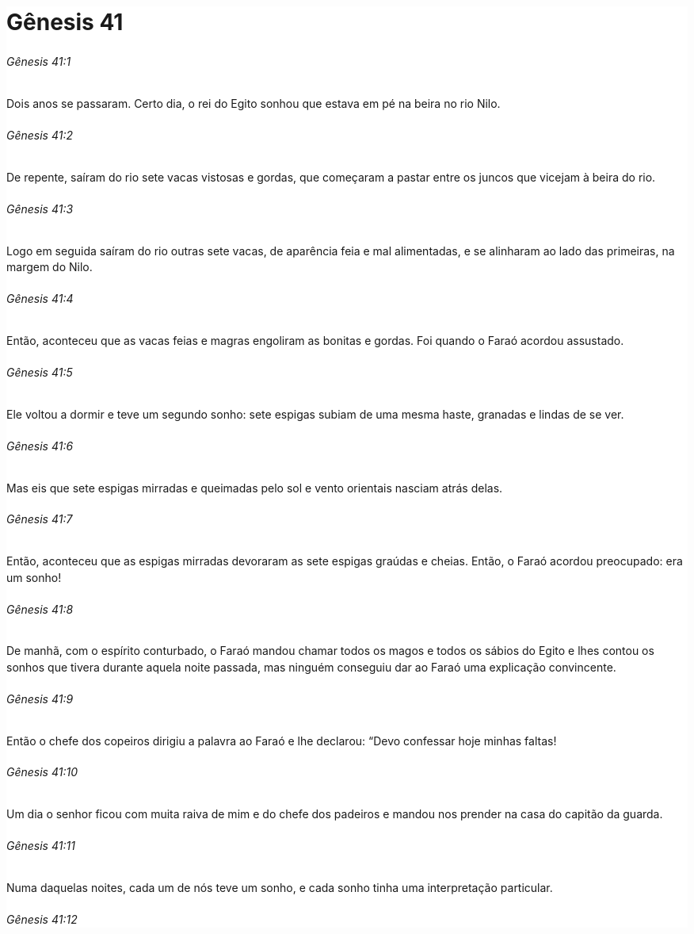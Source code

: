 # Gênesis 41

###### Gênesis 41:1

Dois anos se passaram. Certo dia, o rei do Egito sonhou que estava em pé na beira no rio Nilo.

###### Gênesis 41:2

De repente, saíram do rio sete vacas vistosas e gordas, que começaram a pastar entre os juncos que vicejam à beira do rio.

###### Gênesis 41:3

Logo em seguida saíram do rio outras sete vacas, de aparência feia e mal alimentadas, e se alinharam ao lado das primeiras, na margem do Nilo.

###### Gênesis 41:4

Então, aconteceu que as vacas feias e magras engoliram as bonitas e gordas. Foi quando o Faraó acordou assustado.

###### Gênesis 41:5

Ele voltou a dormir e teve um segundo sonho: sete espigas subiam de uma mesma haste, granadas e lindas de se ver.

###### Gênesis 41:6

Mas eis que sete espigas mirradas e queimadas pelo sol e vento orientais nasciam atrás delas.

###### Gênesis 41:7

Então, aconteceu que as espigas mirradas devoraram as sete espigas graúdas e cheias. Então, o Faraó acordou preocupado: era um sonho!

###### Gênesis 41:8

De manhã, com o espírito conturbado, o Faraó mandou chamar todos os magos e todos os sábios do Egito e lhes contou os sonhos que tivera durante aquela noite passada, mas ninguém conseguiu dar ao Faraó uma explicação convincente.

###### Gênesis 41:9

Então o chefe dos copeiros dirigiu a palavra ao Faraó e lhe declarou: “Devo confessar hoje minhas faltas!

###### Gênesis 41:10

Um dia o senhor ficou com muita raiva de mim e do chefe dos padeiros e mandou nos prender na casa do capitão da guarda.

###### Gênesis 41:11

Numa daquelas noites, cada um de nós teve um sonho, e cada sonho tinha uma interpretação particular.

###### Gênesis 41:12
